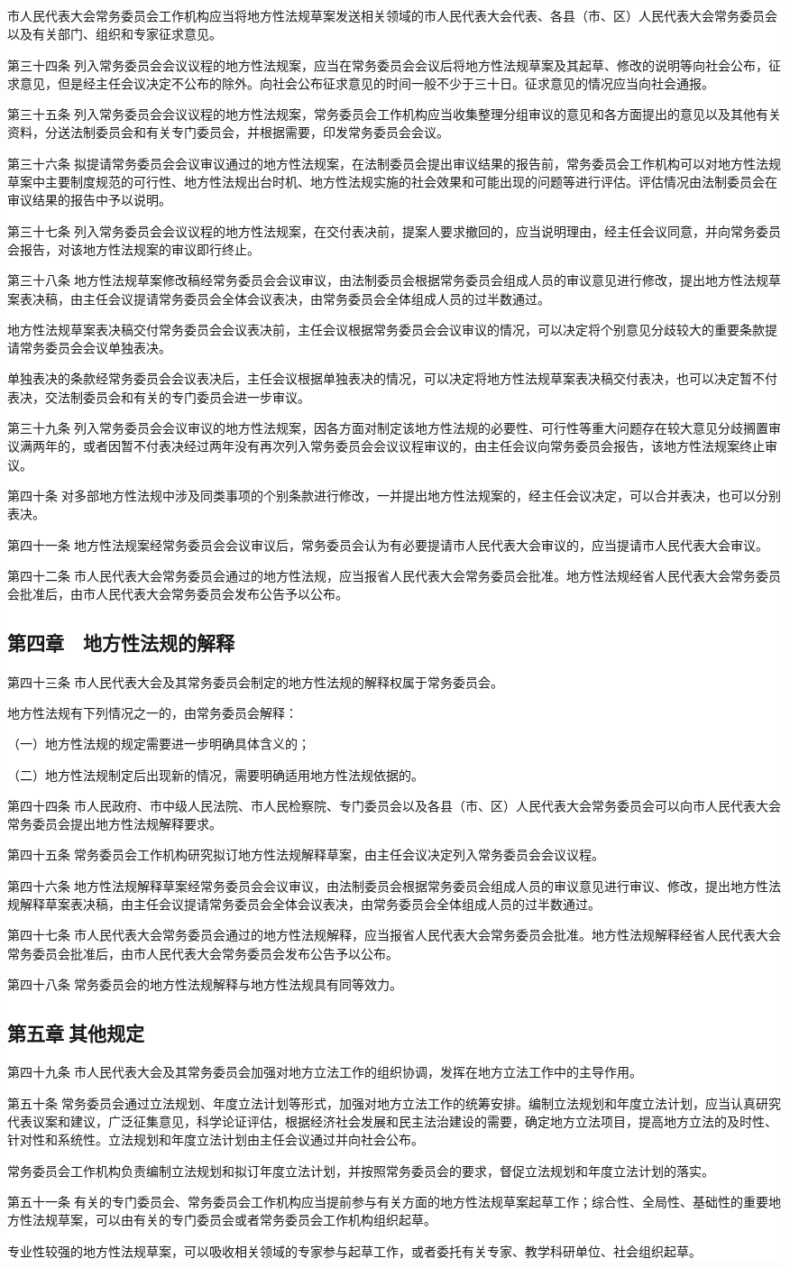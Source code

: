 市人民代表大会常务委员会工作机构应当将地方性法规草案发送相关领域的市人民代表大会代表、各县（市、区）人民代表大会常务委员会以及有关部门、组织和专家征求意见。

第三十四条 列入常务委员会会议议程的地方性法规案，应当在常务委员会会议后将地方性法规草案及其起草、修改的说明等向社会公布，征求意见，但是经主任会议决定不公布的除外。向社会公布征求意见的时间一般不少于三十日。征求意见的情况应当向社会通报。

第三十五条 列入常务委员会会议议程的地方性法规案，常务委员会工作机构应当收集整理分组审议的意见和各方面提出的意见以及其他有关资料，分送法制委员会和有关专门委员会，并根据需要，印发常务委员会会议。

第三十六条 拟提请常务委员会会议审议通过的地方性法规案，在法制委员会提出审议结果的报告前，常务委员会工作机构可以对地方性法规草案中主要制度规范的可行性、地方性法规出台时机、地方性法规实施的社会效果和可能出现的问题等进行评估。评估情况由法制委员会在审议结果的报告中予以说明。

第三十七条 列入常务委员会会议议程的地方性法规案，在交付表决前，提案人要求撤回的，应当说明理由，经主任会议同意，并向常务委员会报告，对该地方性法规案的审议即行终止。

第三十八条 地方性法规草案修改稿经常务委员会会议审议，由法制委员会根据常务委员会组成人员的审议意见进行修改，提出地方性法规草案表决稿，由主任会议提请常务委员会全体会议表决，由常务委员会全体组成人员的过半数通过。

地方性法规草案表决稿交付常务委员会会议表决前，主任会议根据常务委员会会议审议的情况，可以决定将个别意见分歧较大的重要条款提请常务委员会会议单独表决。

单独表决的条款经常务委员会会议表决后，主任会议根据单独表决的情况，可以决定将地方性法规草案表决稿交付表决，也可以决定暂不付表决，交法制委员会和有关的专门委员会进一步审议。

第三十九条 列入常务委员会会议审议的地方性法规案，因各方面对制定该地方性法规的必要性、可行性等重大问题存在较大意见分歧搁置审议满两年的，或者因暂不付表决经过两年没有再次列入常务委员会会议议程审议的，由主任会议向常务委员会报告，该地方性法规案终止审议。

第四十条 对多部地方性法规中涉及同类事项的个别条款进行修改，一并提出地方性法规案的，经主任会议决定，可以合并表决，也可以分别表决。

第四十一条 地方性法规案经常务委员会会议审议后，常务委员会认为有必要提请市人民代表大会审议的，应当提请市人民代表大会审议。

第四十二条 市人民代表大会常务委员会通过的地方性法规，应当报省人民代表大会常务委员会批准。地方性法规经省人民代表大会常务委员会批准后，由市人民代表大会常务委员会发布公告予以公布。

## 第四章　地方性法规的解释

第四十三条 市人民代表大会及其常务委员会制定的地方性法规的解释权属于常务委员会。

地方性法规有下列情况之一的，由常务委员会解释：

（一）地方性法规的规定需要进一步明确具体含义的；

（二）地方性法规制定后出现新的情况，需要明确适用地方性法规依据的。

第四十四条 市人民政府、市中级人民法院、市人民检察院、专门委员会以及各县（市、区）人民代表大会常务委员会可以向市人民代表大会常务委员会提出地方性法规解释要求。

第四十五条 常务委员会工作机构研究拟订地方性法规解释草案，由主任会议决定列入常务委员会会议议程。

第四十六条 地方性法规解释草案经常务委员会会议审议，由法制委员会根据常务委员会组成人员的审议意见进行审议、修改，提出地方性法规解释草案表决稿，由主任会议提请常务委员会全体会议表决，由常务委员会全体组成人员的过半数通过。

第四十七条 市人民代表大会常务委员会通过的地方性法规解释，应当报省人民代表大会常务委员会批准。地方性法规解释经省人民代表大会常务委员会批准后，由市人民代表大会常务委员会发布公告予以公布。

第四十八条 常务委员会的地方性法规解释与地方性法规具有同等效力。

## 第五章  其他规定

第四十九条 市人民代表大会及其常务委员会加强对地方立法工作的组织协调，发挥在地方立法工作中的主导作用。

第五十条 常务委员会通过立法规划、年度立法计划等形式，加强对地方立法工作的统筹安排。编制立法规划和年度立法计划，应当认真研究代表议案和建议，广泛征集意见，科学论证评估，根据经济社会发展和民主法治建设的需要，确定地方立法项目，提高地方立法的及时性、针对性和系统性。立法规划和年度立法计划由主任会议通过并向社会公布。

常务委员会工作机构负责编制立法规划和拟订年度立法计划，并按照常务委员会的要求，督促立法规划和年度立法计划的落实。

第五十一条 有关的专门委员会、常务委员会工作机构应当提前参与有关方面的地方性法规草案起草工作；综合性、全局性、基础性的重要地方性法规草案，可以由有关的专门委员会或者常务委员会工作机构组织起草。

专业性较强的地方性法规草案，可以吸收相关领域的专家参与起草工作，或者委托有关专家、教学科研单位、社会组织起草。
